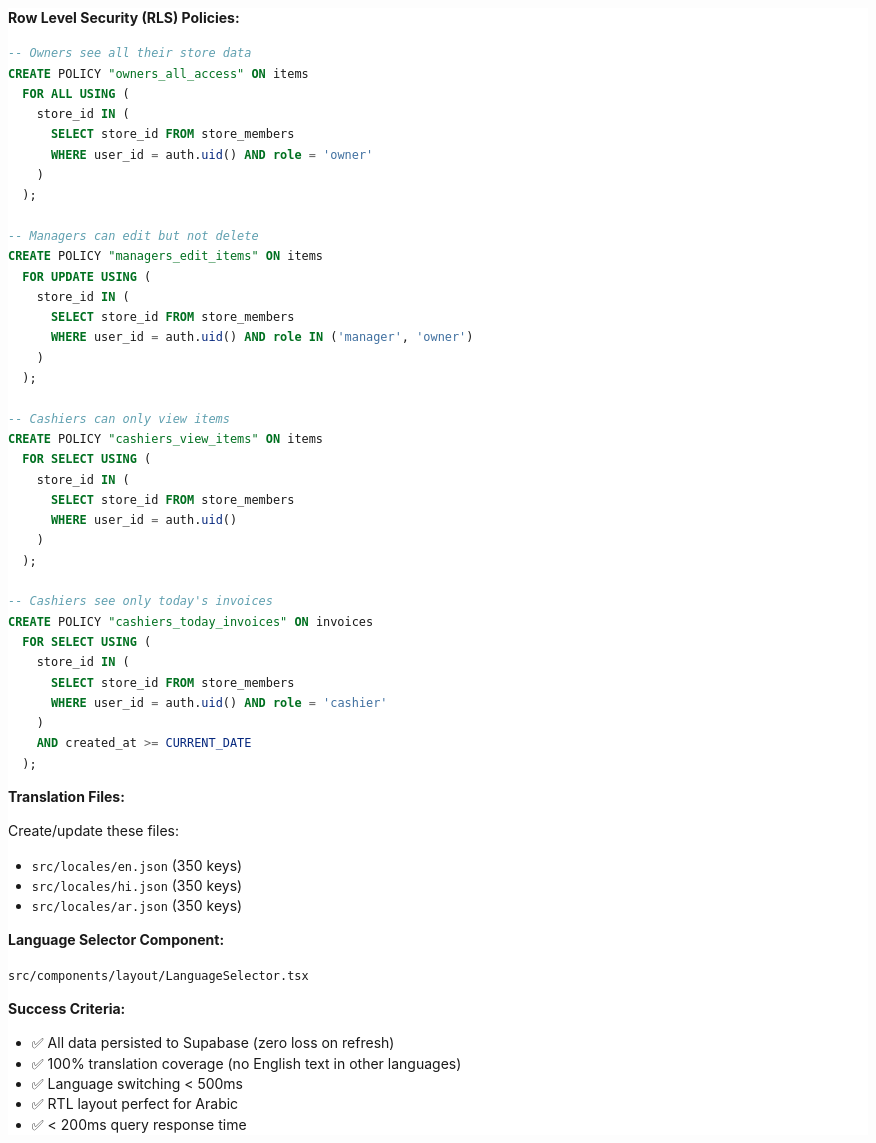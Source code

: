 **Row Level Security (RLS) Policies:**
```sql
-- Owners see all their store data
CREATE POLICY "owners_all_access" ON items
  FOR ALL USING (
    store_id IN (
      SELECT store_id FROM store_members
      WHERE user_id = auth.uid() AND role = 'owner'
    )
  );

-- Managers can edit but not delete
CREATE POLICY "managers_edit_items" ON items
  FOR UPDATE USING (
    store_id IN (
      SELECT store_id FROM store_members
      WHERE user_id = auth.uid() AND role IN ('manager', 'owner')
    )
  );

-- Cashiers can only view items
CREATE POLICY "cashiers_view_items" ON items
  FOR SELECT USING (
    store_id IN (
      SELECT store_id FROM store_members
      WHERE user_id = auth.uid()
    )
  );

-- Cashiers see only today's invoices
CREATE POLICY "cashiers_today_invoices" ON invoices
  FOR SELECT USING (
    store_id IN (
      SELECT store_id FROM store_members
      WHERE user_id = auth.uid() AND role = 'cashier'
    )
    AND created_at >= CURRENT_DATE
  );
```

**Translation Files:**

Create/update these files:
- `src/locales/en.json` (350 keys)
- `src/locales/hi.json` (350 keys)
- `src/locales/ar.json` (350 keys)

**Language Selector Component:**

`src/components/layout/LanguageSelector.tsx`

**Success Criteria:**
- ✅ All data persisted to Supabase (zero loss on refresh)
- ✅ 100% translation coverage (no English text in other languages)
- ✅ Language switching < 500ms
- ✅ RTL layout perfect for Arabic
- ✅ < 200ms query response time
